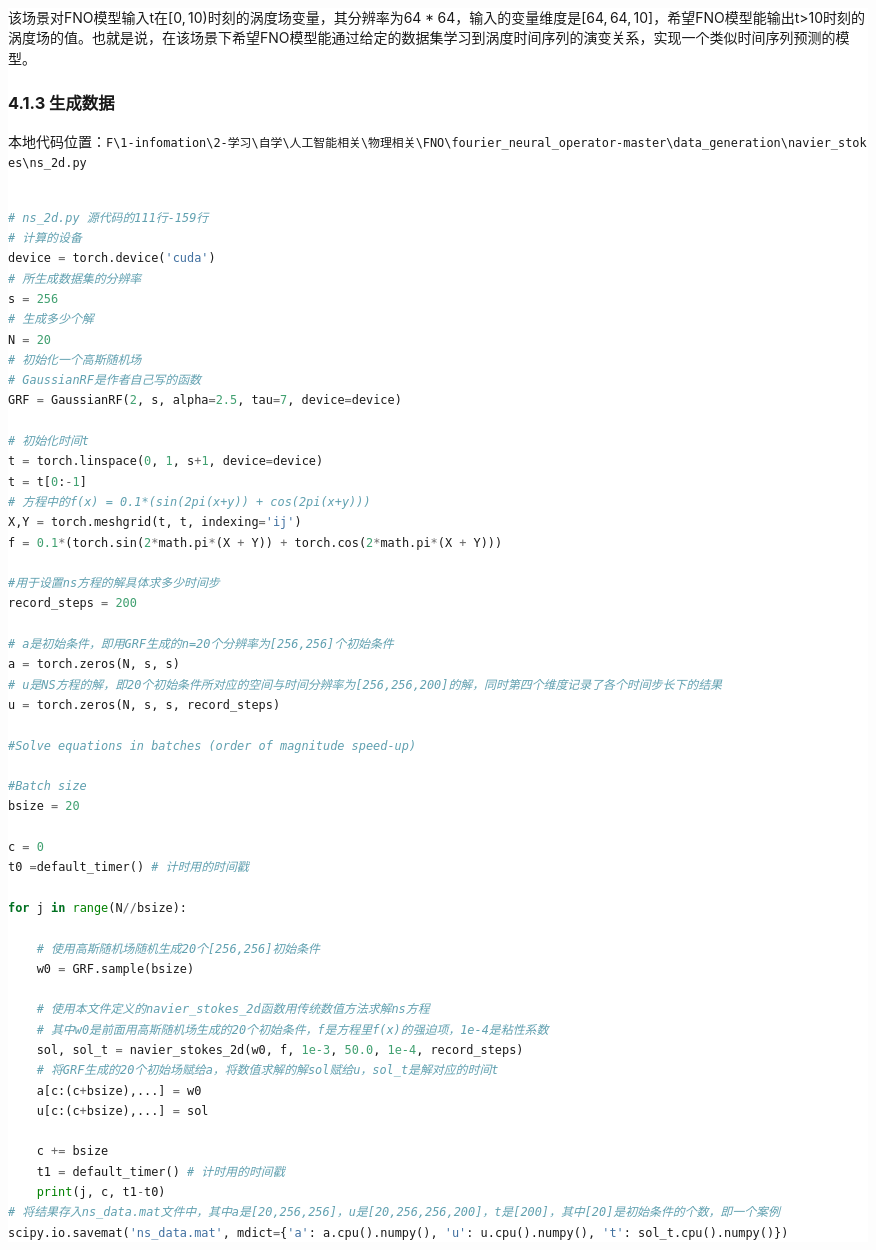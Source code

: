 该场景对FNO模型输入t在$[0,10)$时刻的涡度场变量，其分辨率为$64*64$，输入的变量维度是$[64,64,10]$，希望FNO模型能输出t>10时刻的涡度场的值。也就是说，在该场景下希望FNO模型能通过给定的数据集学习到涡度时间序列的演变关系，实现一个类似时间序列预测的模型。

### 4.1.3 生成数据

本地代码位置：`F\1-infomation\2-学习\自学\人工智能相关\物理相关\FNO\fourier_neural_operator-master\data_generation\navier_stokes\ns_2d.py`

```python

# ns_2d.py 源代码的111行-159行
# 计算的设备
device = torch.device('cuda')
# 所生成数据集的分辨率
s = 256
# 生成多少个解
N = 20
# 初始化一个高斯随机场
# GaussianRF是作者自己写的函数
GRF = GaussianRF(2, s, alpha=2.5, tau=7, device=device)

# 初始化时间t
t = torch.linspace(0, 1, s+1, device=device)
t = t[0:-1]
# 方程中的f(x) = 0.1*(sin(2pi(x+y)) + cos(2pi(x+y)))
X,Y = torch.meshgrid(t, t, indexing='ij')
f = 0.1*(torch.sin(2*math.pi*(X + Y)) + torch.cos(2*math.pi*(X + Y)))

#用于设置ns方程的解具体求多少时间步
record_steps = 200

# a是初始条件，即用GRF生成的n=20个分辨率为[256,256]个初始条件
a = torch.zeros(N, s, s)
# u是NS方程的解，即20个初始条件所对应的空间与时间分辨率为[256,256,200]的解，同时第四个维度记录了各个时间步长下的结果
u = torch.zeros(N, s, s, record_steps)

#Solve equations in batches (order of magnitude speed-up)

#Batch size
bsize = 20

c = 0
t0 =default_timer() # 计时用的时间戳

for j in range(N//bsize):

    # 使用高斯随机场随机生成20个[256,256]初始条件
    w0 = GRF.sample(bsize)

    # 使用本文件定义的navier_stokes_2d函数用传统数值方法求解ns方程
    # 其中w0是前面用高斯随机场生成的20个初始条件，f是方程里f(x)的强迫项，1e-4是粘性系数
    sol, sol_t = navier_stokes_2d(w0, f, 1e-3, 50.0, 1e-4, record_steps)
    # 将GRF生成的20个初始场赋给a，将数值求解的解sol赋给u，sol_t是解对应的时间t
    a[c:(c+bsize),...] = w0
    u[c:(c+bsize),...] = sol

    c += bsize
    t1 = default_timer() # 计时用的时间戳
    print(j, c, t1-t0)
# 将结果存入ns_data.mat文件中，其中a是[20,256,256]，u是[20,256,256,200]，t是[200]，其中[20]是初始条件的个数，即一个案例
scipy.io.savemat('ns_data.mat', mdict={'a': a.cpu().numpy(), 'u': u.cpu().numpy(), 't': sol_t.cpu().numpy()})
```
